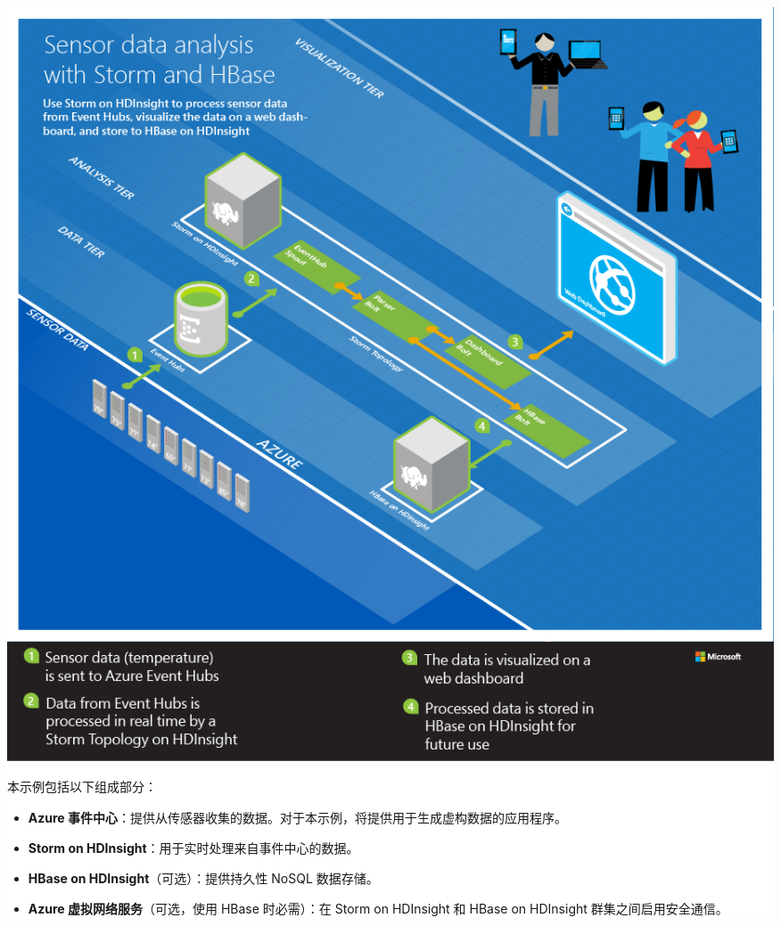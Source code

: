 ![体系结构示意图](./media/hdinsight-storm-sensor-data-analysis/devicesarchitecture.png)

本示例包括以下组成部分：

* **Azure 事件中心**：提供从传感器收集的数据。对于本示例，将提供用于生成虚构数据的应用程序。

* **Storm on HDInsight**：用于实时处理来自事件中心的数据。

* **HBase on HDInsight**（可选）：提供持久性 NoSQL 数据存储。

* **Azure 虚拟网络服务**（可选，使用 HBase 时必需）：在 Storm on HDInsight 和 HBase on HDInsight 群集之间启用安全通信。
